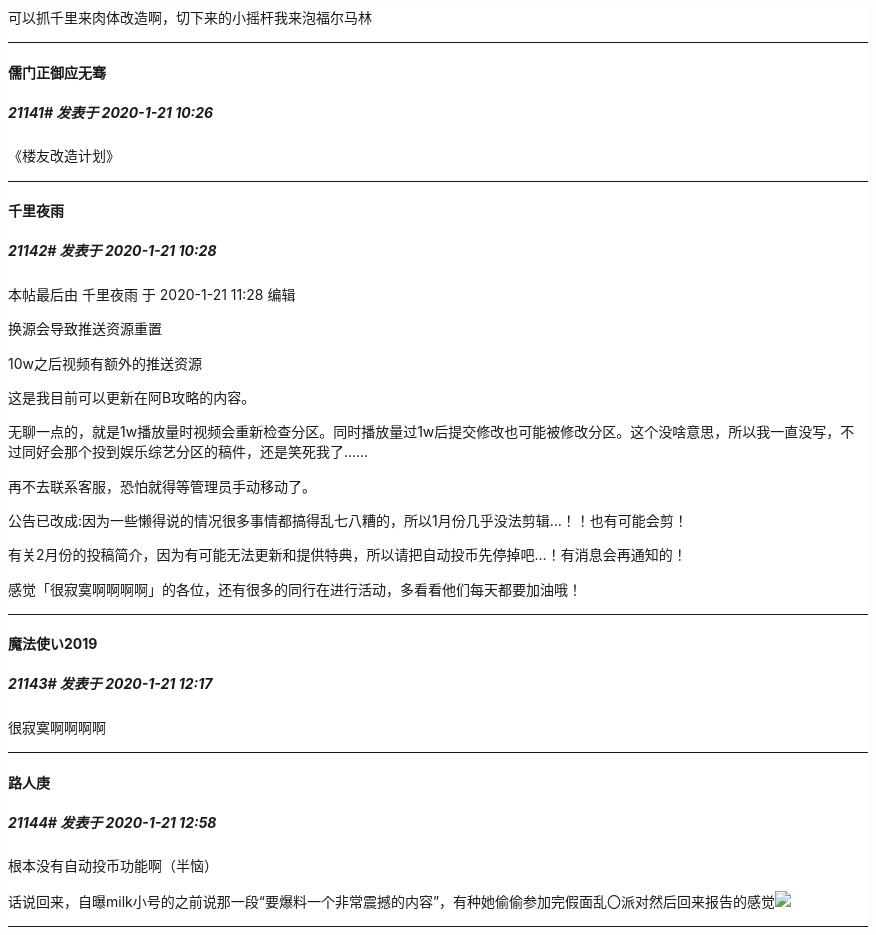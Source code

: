 
可以抓千里来肉体改造啊，切下来的小摇杆我来泡福尔马林


-----

####  儒门正御应无骞  
##### 21141#       发表于 2020-1-21 10:26


《楼友改造计划》


-----

####  千里夜雨  
##### 21142#       发表于 2020-1-21 10:28


 本帖最后由 千里夜雨 于 2020-1-21 11:28 编辑 

换源会导致推送资源重置

10w之后视频有额外的推送资源

这是我目前可以更新在阿B攻略的内容。


无聊一点的，就是1w播放量时视频会重新检查分区。同时播放量过1w后提交修改也可能被修改分区。这个没啥意思，所以我一直没写，不过同好会那个投到娱乐综艺分区的稿件，还是笑死我了……

再不去联系客服，恐怕就得等管理员手动移动了。


公告已改成:因为一些懒得说的情况很多事情都搞得乱七八糟的，所以1月份几乎没法剪辑…！！也有可能会剪！

有关2月份的投稿简介，因为有可能无法更新和提供特典，所以请把自动投币先停掉吧…！有消息会再通知的！

感觉「很寂寞啊啊啊啊」的各位，还有很多的同行在进行活动，多看看他们每天都要加油哦！


-----

####  魔法使い2019  
##### 21143#       发表于 2020-1-21 12:17


很寂寞啊啊啊啊


-----

####  路人庚  
##### 21144#       发表于 2020-1-21 12:58


根本没有自动投币功能啊（半恼）


话说回来，自曝milk小号的之前说那一段“要爆料一个非常震撼的内容”，有种她偷偷参加完假面乱〇派对然后回来报告的感觉<img src="https://static.saraba1st.com/image/smiley/face2017/074.png" referrerpolicy="no-referrer">


-----
